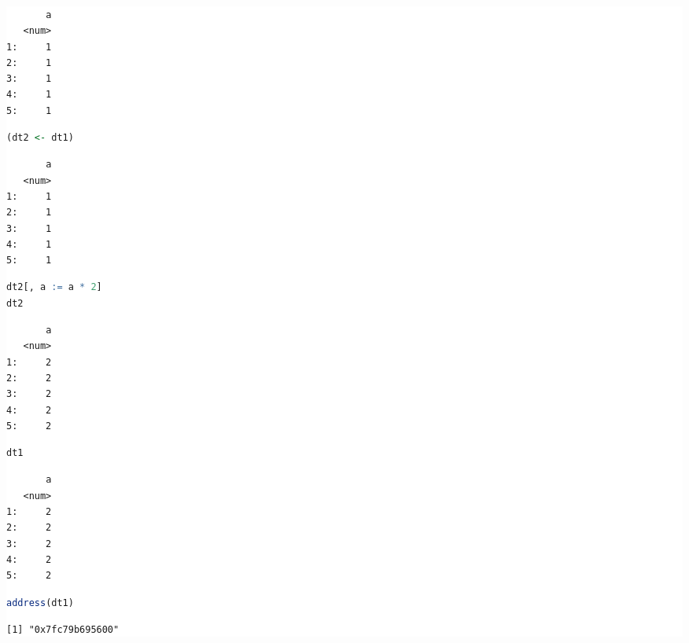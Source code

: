 ```
       a
   <num>
1:     1
2:     1
3:     1
4:     1
5:     1
```

```r
(dt2 <- dt1)
```

```
       a
   <num>
1:     1
2:     1
3:     1
4:     1
5:     1
```

```r
dt2[, a := a * 2]
dt2
```

```
       a
   <num>
1:     2
2:     2
3:     2
4:     2
5:     2
```

```r
dt1
```

```
       a
   <num>
1:     2
2:     2
3:     2
4:     2
5:     2
```

```r
address(dt1)
```

```
[1] "0x7fc79b695600"
```
